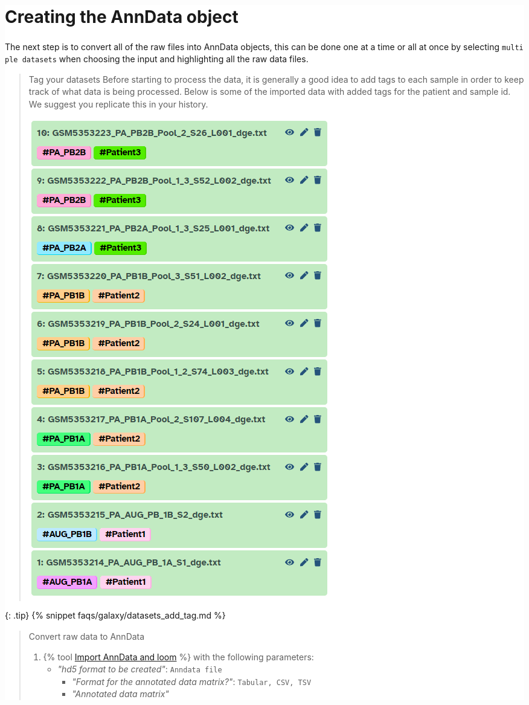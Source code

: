 # Creating the AnnData object

The next step is to convert all of the raw files into AnnData objects, this can be done one at a time or all at once by selecting ```multiple datasets``` when choosing the input and highlighting all the raw data files.

> <tip-title>Tag your datasets</tip-title>
> Before starting to process the data, it is generally a good idea to add tags to each sample in order to keep track of what data is being processed. Below is some of the imported data with added tags for the patient and sample id. We suggest you replicate this in your history.
>
> ![Imported data with tags](../../images/scrna-ncbi-anndata/metadata.png "Imported data with tags")
>
>
{: .tip}
{% snippet faqs/galaxy/datasets_add_tag.md %}
> <hands-on-title>Convert raw data to AnnData</hands-on-title>
>
> 1. {% tool [Import AnnData and loom](toolshed.g2.bx.psu.edu/repos/iuc/anndata_import/anndata_import/0.7.5+galaxy1) %} with the following parameters:
>    - *"hd5 format to be created"*: `Anndata file`
>         - *"Format for the annotated data matrix?"*: `Tabular, CSV, TSV`
>         - *"Annotated data matrix"*